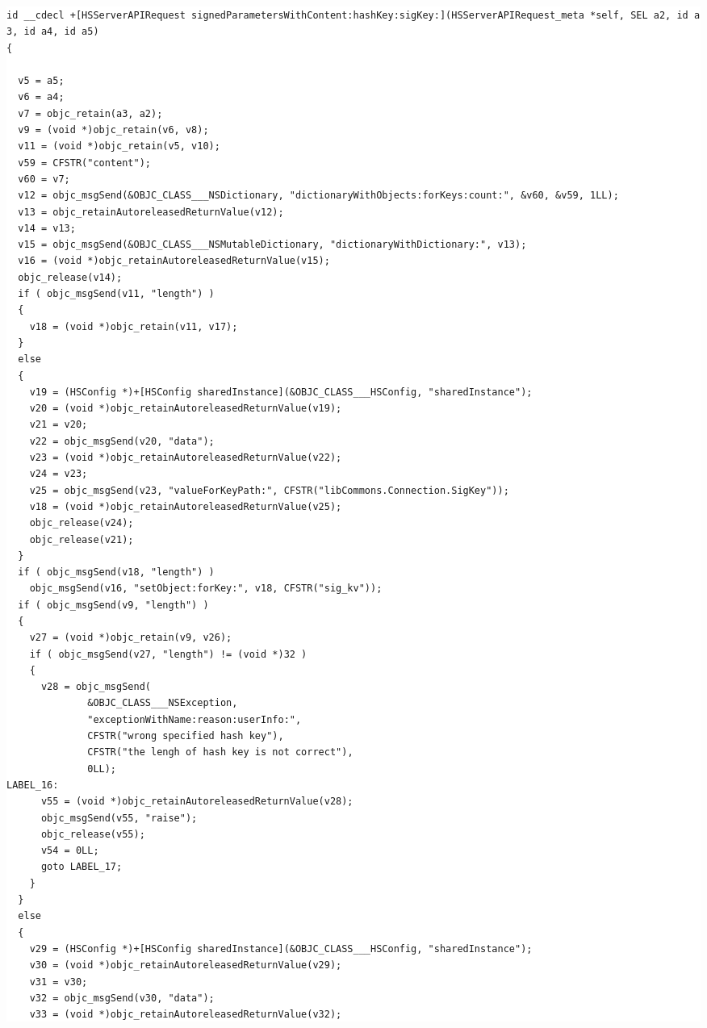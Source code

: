 ```
id __cdecl +[HSServerAPIRequest signedParametersWithContent:hashKey:sigKey:](HSServerAPIRequest_meta *self, SEL a2, id a3, id a4, id a5)
{
  
  v5 = a5;
  v6 = a4;
  v7 = objc_retain(a3, a2);
  v9 = (void *)objc_retain(v6, v8);
  v11 = (void *)objc_retain(v5, v10);
  v59 = CFSTR("content");
  v60 = v7;
  v12 = objc_msgSend(&OBJC_CLASS___NSDictionary, "dictionaryWithObjects:forKeys:count:", &v60, &v59, 1LL);
  v13 = objc_retainAutoreleasedReturnValue(v12);
  v14 = v13;
  v15 = objc_msgSend(&OBJC_CLASS___NSMutableDictionary, "dictionaryWithDictionary:", v13);
  v16 = (void *)objc_retainAutoreleasedReturnValue(v15);
  objc_release(v14);
  if ( objc_msgSend(v11, "length") )
  {
    v18 = (void *)objc_retain(v11, v17);
  }
  else
  {
    v19 = (HSConfig *)+[HSConfig sharedInstance](&OBJC_CLASS___HSConfig, "sharedInstance");
    v20 = (void *)objc_retainAutoreleasedReturnValue(v19);
    v21 = v20;
    v22 = objc_msgSend(v20, "data");
    v23 = (void *)objc_retainAutoreleasedReturnValue(v22);
    v24 = v23;
    v25 = objc_msgSend(v23, "valueForKeyPath:", CFSTR("libCommons.Connection.SigKey"));
    v18 = (void *)objc_retainAutoreleasedReturnValue(v25);
    objc_release(v24);
    objc_release(v21);
  }
  if ( objc_msgSend(v18, "length") )
    objc_msgSend(v16, "setObject:forKey:", v18, CFSTR("sig_kv"));
  if ( objc_msgSend(v9, "length") )
  {
    v27 = (void *)objc_retain(v9, v26);
    if ( objc_msgSend(v27, "length") != (void *)32 )
    {
      v28 = objc_msgSend(
              &OBJC_CLASS___NSException,
              "exceptionWithName:reason:userInfo:",
              CFSTR("wrong specified hash key"),
              CFSTR("the lengh of hash key is not correct"),
              0LL);
LABEL_16:
      v55 = (void *)objc_retainAutoreleasedReturnValue(v28);
      objc_msgSend(v55, "raise");
      objc_release(v55);
      v54 = 0LL;
      goto LABEL_17;
    }
  }
  else
  {
    v29 = (HSConfig *)+[HSConfig sharedInstance](&OBJC_CLASS___HSConfig, "sharedInstance");
    v30 = (void *)objc_retainAutoreleasedReturnValue(v29);
    v31 = v30;
    v32 = objc_msgSend(v30, "data");
    v33 = (void *)objc_retainAutoreleasedReturnValue(v32);
```